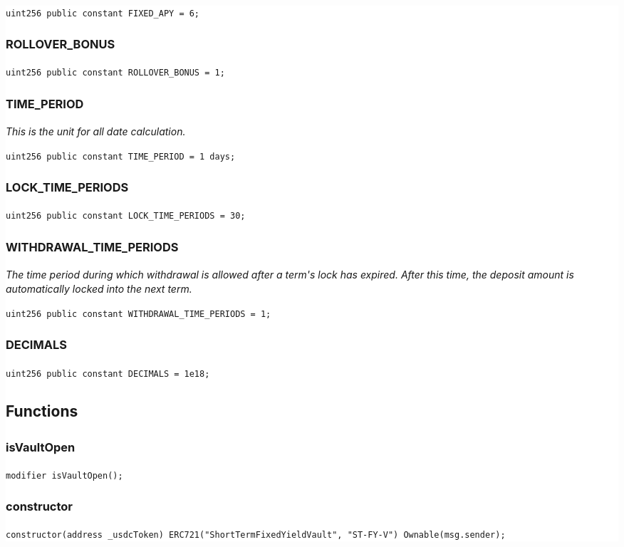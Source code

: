 ```solidity
uint256 public constant FIXED_APY = 6;
```


### ROLLOVER_BONUS

```solidity
uint256 public constant ROLLOVER_BONUS = 1;
```


### TIME_PERIOD
*This is the unit for all date calculation.*


```solidity
uint256 public constant TIME_PERIOD = 1 days;
```


### LOCK_TIME_PERIODS

```solidity
uint256 public constant LOCK_TIME_PERIODS = 30;
```


### WITHDRAWAL_TIME_PERIODS
*The time period during which withdrawal is allowed after a term's lock has expired.
After this time, the deposit amount is automatically locked into the next term.*


```solidity
uint256 public constant WITHDRAWAL_TIME_PERIODS = 1;
```


### DECIMALS

```solidity
uint256 public constant DECIMALS = 1e18;
```


## Functions
### isVaultOpen


```solidity
modifier isVaultOpen();
```

### constructor


```solidity
constructor(address _usdcToken) ERC721("ShortTermFixedYieldVault", "ST-FY-V") Ownable(msg.sender);
```
